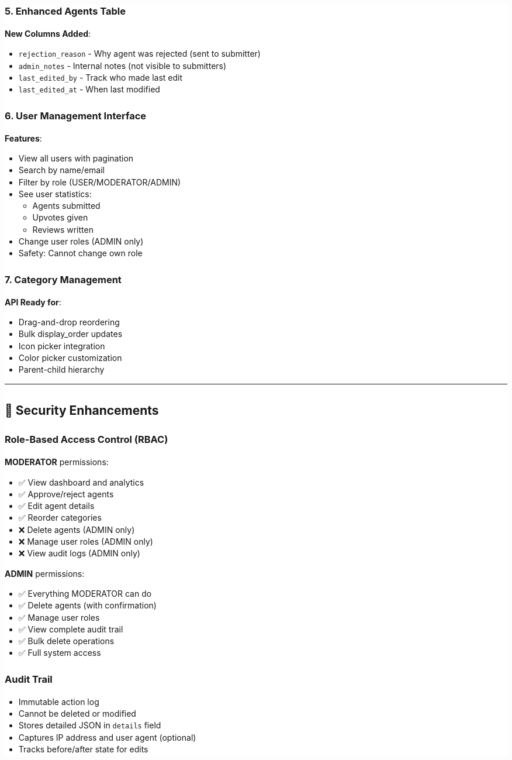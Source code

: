 ### 5. Enhanced Agents Table
**New Columns Added**:
- `rejection_reason` - Why agent was rejected (sent to submitter)
- `admin_notes` - Internal notes (not visible to submitters)
- `last_edited_by` - Track who made last edit
- `last_edited_at` - When last modified

### 6. User Management Interface
**Features**:
- View all users with pagination
- Search by name/email
- Filter by role (USER/MODERATOR/ADMIN)
- See user statistics:
  - Agents submitted
  - Upvotes given
  - Reviews written
- Change user roles (ADMIN only)
- Safety: Cannot change own role

### 7. Category Management
**API Ready for**:
- Drag-and-drop reordering
- Bulk display_order updates
- Icon picker integration
- Color picker customization
- Parent-child hierarchy

---

## 🔐 Security Enhancements

### Role-Based Access Control (RBAC)

**MODERATOR** permissions:
- ✅ View dashboard and analytics
- ✅ Approve/reject agents
- ✅ Edit agent details
- ✅ Reorder categories
- ❌ Delete agents (ADMIN only)
- ❌ Manage user roles (ADMIN only)
- ❌ View audit logs (ADMIN only)

**ADMIN** permissions:
- ✅ Everything MODERATOR can do
- ✅ Delete agents (with confirmation)
- ✅ Manage user roles
- ✅ View complete audit trail
- ✅ Bulk delete operations
- ✅ Full system access

### Audit Trail
- Immutable action log
- Cannot be deleted or modified
- Stores detailed JSON in `details` field
- Captures IP address and user agent (optional)
- Tracks before/after state for edits
